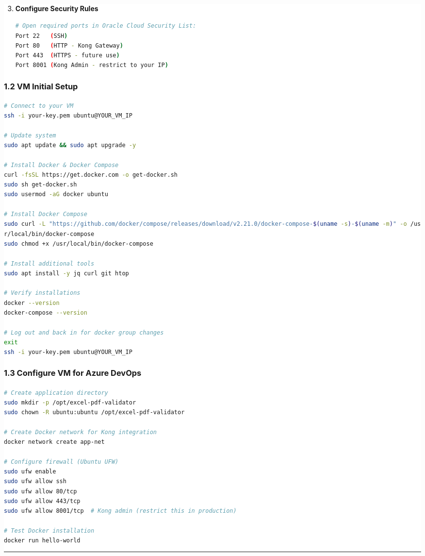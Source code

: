 3. **Configure Security Rules**
   ```bash
   # Open required ports in Oracle Cloud Security List:
   Port 22   (SSH)
   Port 80   (HTTP - Kong Gateway)
   Port 443  (HTTPS - future use)
   Port 8001 (Kong Admin - restrict to your IP)
   ```

### 1.2 VM Initial Setup

```bash
# Connect to your VM
ssh -i your-key.pem ubuntu@YOUR_VM_IP

# Update system
sudo apt update && sudo apt upgrade -y

# Install Docker & Docker Compose
curl -fsSL https://get.docker.com -o get-docker.sh
sudo sh get-docker.sh
sudo usermod -aG docker ubuntu

# Install Docker Compose
sudo curl -L "https://github.com/docker/compose/releases/download/v2.21.0/docker-compose-$(uname -s)-$(uname -m)" -o /usr/local/bin/docker-compose
sudo chmod +x /usr/local/bin/docker-compose

# Install additional tools
sudo apt install -y jq curl git htop

# Verify installations
docker --version
docker-compose --version

# Log out and back in for docker group changes
exit
ssh -i your-key.pem ubuntu@YOUR_VM_IP
```

### 1.3 Configure VM for Azure DevOps

```bash
# Create application directory
sudo mkdir -p /opt/excel-pdf-validator
sudo chown -R ubuntu:ubuntu /opt/excel-pdf-validator

# Create Docker network for Kong integration
docker network create app-net

# Configure firewall (Ubuntu UFW)
sudo ufw enable
sudo ufw allow ssh
sudo ufw allow 80/tcp
sudo ufw allow 443/tcp
sudo ufw allow 8001/tcp  # Kong admin (restrict this in production)

# Test Docker installation
docker run hello-world
```

---